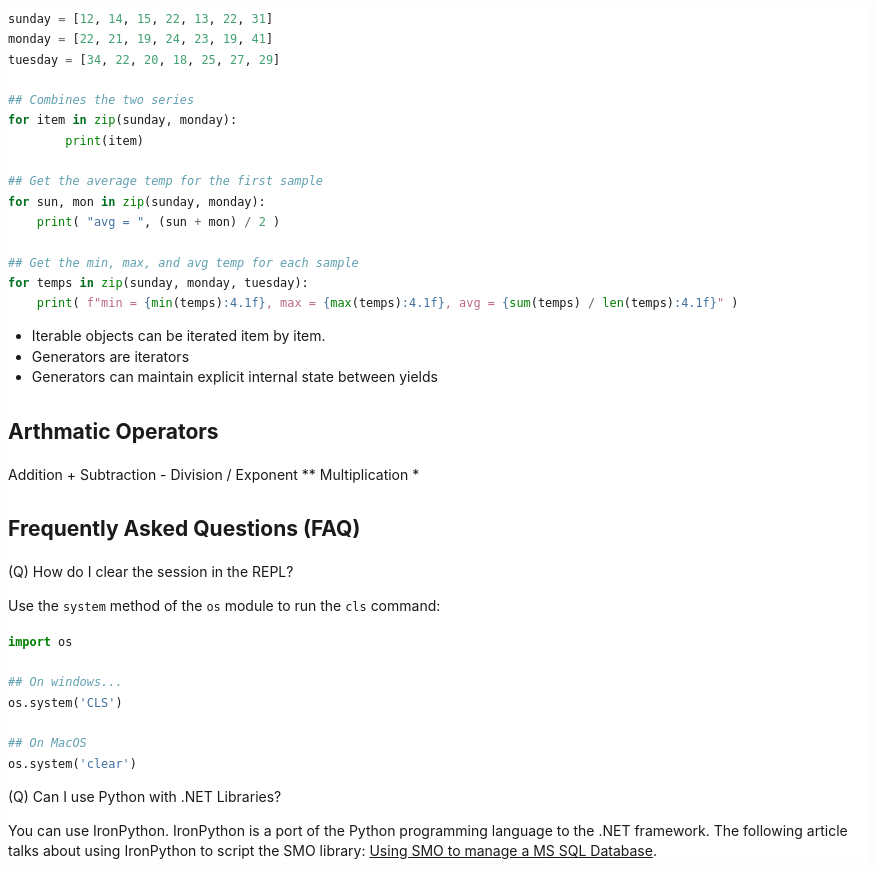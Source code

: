 
```python
sunday = [12, 14, 15, 22, 13, 22, 31]
monday = [22, 21, 19, 24, 23, 19, 41]
tuesday = [34, 22, 20, 18, 25, 27, 29]

## Combines the two series
for item in zip(sunday, monday):
        print(item)

## Get the average temp for the first sample
for sun, mon in zip(sunday, monday):
    print( "avg = ", (sun + mon) / 2 )

## Get the min, max, and avg temp for each sample
for temps in zip(sunday, monday, tuesday):
    print( f"min = {min(temps):4.1f}, max = {max(temps):4.1f}, avg = {sum(temps) / len(temps):4.1f}" )
```

* Iterable objects can be iterated item by item.
* Generators are iterators
* Generators can maintain explicit internal state between yields

## Arthmatic Operators

Addition +
Subtraction -
Division /
Exponent **
Multiplication *

## Frequently Asked Questions (FAQ)
(Q) How do I clear the session in the REPL?

Use the `system` method of the `os` module to run the `cls` command:
```Python
import os

## On windows...
os.system('CLS')

## On MacOS
os.system('clear')
```

(Q) Can I use Python with .NET Libraries?

You can use IronPython. IronPython is a port of the Python programming language to the .NET framework. The following article talks about using IronPython to script the SMO library: [Using SMO to manage a MS SQL Database](http://www.ironpython.info/index.php?title=Using_SMO_to_manage_a_MS_SQL_Database).
